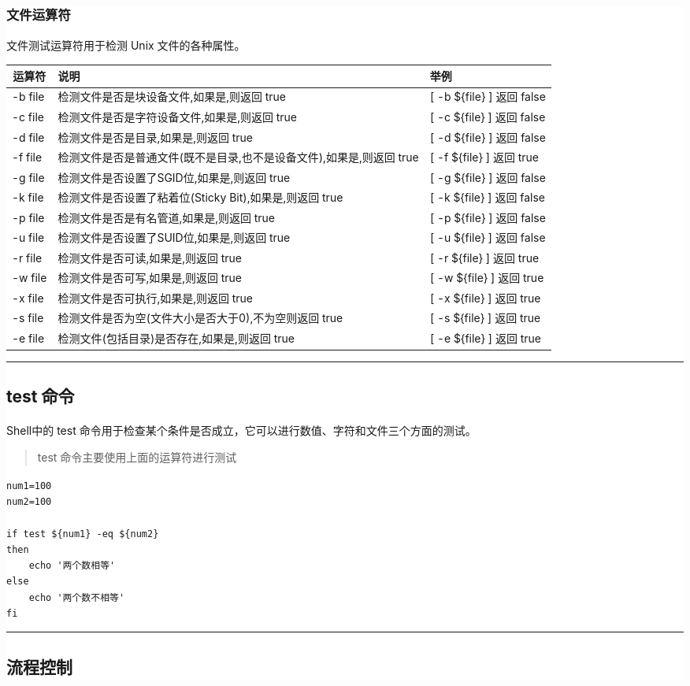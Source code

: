 
### 文件运算符
文件测试运算符用于检测 Unix 文件的各种属性。

| 运算符 | 说明 | 举例 |
|-----|:--|:--|
|-b file|检测文件是否是块设备文件,如果是,则返回 true|	[ -b ${file} ] 返回 false|
|-c file|检测文件是否是字符设备文件,如果是,则返回 true|[ -c ${file} ] 返回 false|
|-d file|检测文件是否是目录,如果是,则返回 true|	[ -d ${file} ] 返回 false|
|-f file|检测文件是否是普通文件(既不是目录,也不是设备文件),如果是,则返回 true|[ -f ${file} ] 返回 true|
|-g file|检测文件是否设置了SGID位,如果是,则返回 true|	[ -g ${file} ] 返回 false|
|-k file|检测文件是否设置了粘着位(Sticky Bit),如果是,则返回 true|	[ -k ${file} ] 返回 false|
|-p file|检测文件是否是有名管道,如果是,则返回 true|	[ -p ${file} ] 返回 false|
|-u file|检测文件是否设置了SUID位,如果是,则返回 true|	[ -u ${file} ] 返回 false|
|-r file|检测文件是否可读,如果是,则返回 true|	[ -r ${file} ] 返回 true|
|-w file|检测文件是否可写,如果是,则返回 true|	[ -w ${file} ] 返回 true|
|-x file|检测文件是否可执行,如果是,则返回 true|	[ -x ${file} ] 返回 true|
|-s file|检测文件是否为空(文件大小是否大于0),不为空则返回 true|	[ -s ${file} ] 返回 true|
|-e file|检测文件(包括目录)是否存在,如果是,则返回 true|[ -e ${file} ] 返回 true|

---

## test 命令
Shell中的 test 命令用于检查某个条件是否成立，它可以进行数值、字符和文件三个方面的测试。

>test 命令主要使用上面的运算符进行测试

```
num1=100
num2=100

if test ${num1} -eq ${num2}
then
    echo '两个数相等'
else
    echo '两个数不相等'
fi
```

---

## 流程控制

